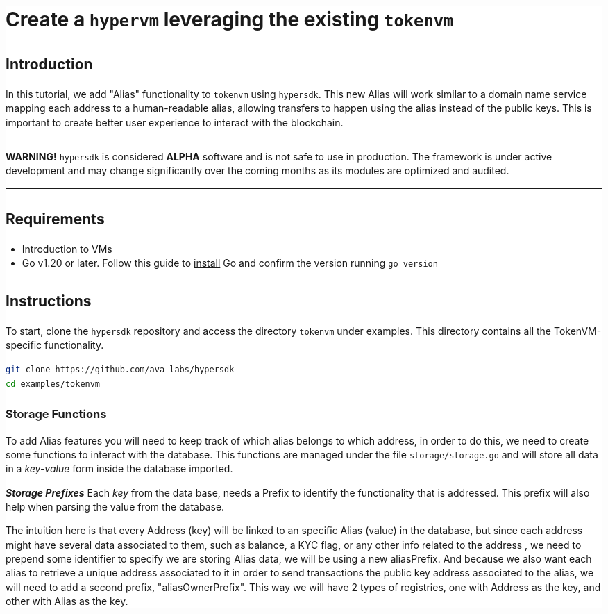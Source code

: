 # Create a `hypervm` leveraging the existing `tokenvm`

## Introduction

In this tutorial, we add "Alias" functionality to `tokenvm` using `hypersdk`. This new Alias will work similar to a domain name service mapping each address to a human-readable alias, allowing transfers to happen using the alias instead of the public keys. This is important to create better user experience to interact with the blockchain.

---

**WARNING!** `hypersdk` is considered **ALPHA** software and is not safe to use in production. The framework is under active development and may change significantly over the coming months as its modules are optimized and audited.

---

## Requirements

- [Introduction to VMs](https://docs.avax.network/subnets/introduction-to-vm)
- Go v1.20 or later. Follow this guide to [install](https://go.dev/doc/install) Go and confirm the version running `go version`

## Instructions

To start, clone the `hypersdk` repository and access the directory `tokenvm` under examples. This directory contains all the TokenVM-specific functionality.

```sh
git clone https://github.com/ava-labs/hypersdk
cd examples/tokenvm
```

### Storage Functions

To add Alias features you will need to keep track of which alias belongs to which address, in order to do this, we need to create some functions to interact with the database. This functions are managed under the file `storage/storage.go` and will store all data in a _key-value_ form inside the database imported.

_**Storage Prefixes**_
Each _key_ from the data base, needs a Prefix to identify the functionality that is addressed. This prefix will also help when parsing the value from the database.

The intuition here is that every Address (key) will be linked to an specific Alias (value) in the database, but since each address might have several data associated to them, such as balance, a KYC flag, or any other info related to the address , we need to prepend some identifier to specify we are storing Alias data, we will be using a new aliasPrefix. And because we also want each alias to retrieve a unique address associated to it in order to send transactions the public key address associated to the alias, we will need to add a second prefix, "aliasOwnerPrefix". This way we will have 2 types of registries, one with Address as the key, and other with Alias as the key.
